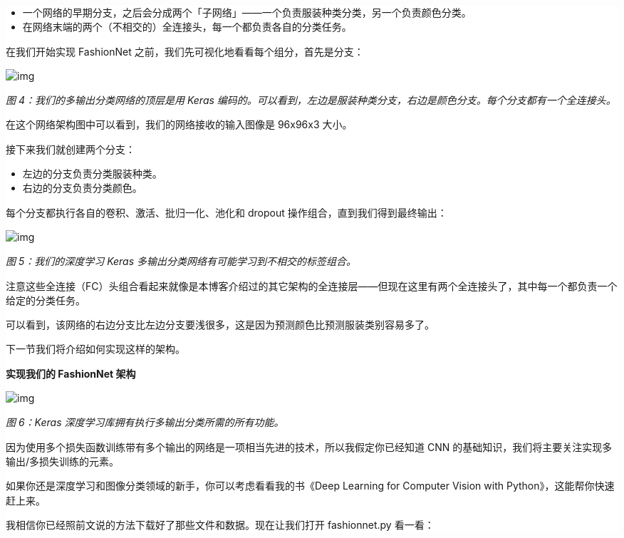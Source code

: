 - 一个网络的早期分支，之后会分成两个「子网络」——一个负责服装种类分类，另一个负责颜色分类。
- 在网络末端的两个（不相交的）全连接头，每一个都负责各自的分类任务。



在我们开始实现 FashionNet 之前，我们先可视化地看看每个组分，首先是分支：



![img](https://mmbiz.qpic.cn/mmbiz_png/KmXPKA19gW8oTHXOUcibM8SZ39R1AAWiaKBAw71vswGYpc1xBWn3dKLISxHU9RaQia1CjMYmoLTibf4eeOR7vNB3rQ/640?wx_fmt=png&tp=webp&wxfrom=5&wx_lazy=1&wx_co=1)

*图 4：我们的多输出分类网络的顶层是用 Keras 编码的。可以看到，左边是服装种类分支，右边是颜色分支。每个分支都有一个全连接头。*



在这个网络架构图中可以看到，我们的网络接收的输入图像是 96x96x3 大小。



接下来我们就创建两个分支：



- 左边的分支负责分类服装种类。
- 右边的分支负责分类颜色。



每个分支都执行各自的卷积、激活、批归一化、池化和 dropout 操作组合，直到我们得到最终输出：



![img](https://mmbiz.qpic.cn/mmbiz_png/KmXPKA19gW8oTHXOUcibM8SZ39R1AAWiaKrcErYkAwhVetgaWibJ80I3t1OBF0L4c8Vv0TEuw4pBTWJmebxatVCRA/640?wx_fmt=png&tp=webp&wxfrom=5&wx_lazy=1&wx_co=1)

*图 5：我们的深度学习 Keras 多输出分类网络有可能学习到不相交的标签组合。*



注意这些全连接（FC）头组合看起来就像是本博客介绍过的其它架构的全连接层——但现在这里有两个全连接头了，其中每一个都负责一个给定的分类任务。



可以看到，该网络的右边分支比左边分支要浅很多，这是因为预测颜色比预测服装类别容易多了。



下一节我们将介绍如何实现这样的架构。



**实现我们的 FashionNet 架构**



![img](https://mmbiz.qpic.cn/mmbiz_png/KmXPKA19gW8oTHXOUcibM8SZ39R1AAWiaKRtEoRMHetg1icbWHjiaMFFju40jV3oWOIMyoia7V3qHcFIbktFNtxhqsg/640?wx_fmt=png&tp=webp&wxfrom=5&wx_lazy=1&wx_co=1)

*图 6：Keras 深度学习库拥有执行多输出分类所需的所有功能。*



因为使用多个损失函数训练带有多个输出的网络是一项相当先进的技术，所以我假定你已经知道 CNN 的基础知识，我们将主要关注实现多输出/多损失训练的元素。



如果你还是深度学习和图像分类领域的新手，你可以考虑看看我的书《Deep Learning for Computer Vision with Python》，这能帮你快速赶上来。



我相信你已经照前文说的方法下载好了那些文件和数据。现在让我们打开 fashionnet.py 看一看：



